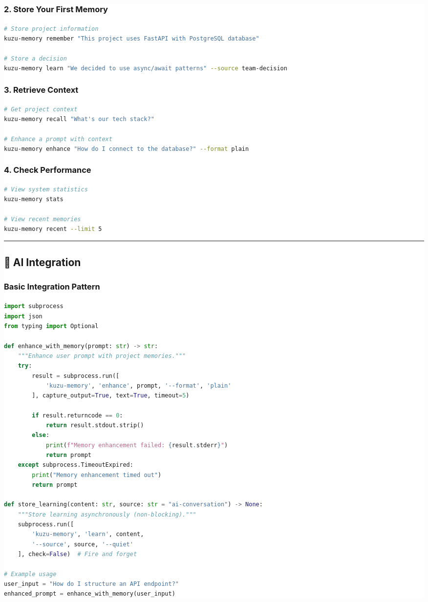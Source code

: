 ### **2. Store Your First Memory**
```bash
# Store project information
kuzu-memory remember "This project uses FastAPI with PostgreSQL database"

# Store a decision
kuzu-memory learn "We decided to use async/await patterns" --source team-decision
```

### **3. Retrieve Context**
```bash
# Get project context
kuzu-memory recall "What's our tech stack?"

# Enhance a prompt with context
kuzu-memory enhance "How do I connect to the database?" --format plain
```

### **4. Check Performance**
```bash
# View system statistics
kuzu-memory stats

# View recent memories
kuzu-memory recent --limit 5
```

---

## 🤖 **AI Integration**

### **Basic Integration Pattern**
```python
import subprocess
import json
from typing import Optional

def enhance_with_memory(prompt: str) -> str:
    """Enhance user prompt with project memories."""
    try:
        result = subprocess.run([
            'kuzu-memory', 'enhance', prompt, '--format', 'plain'
        ], capture_output=True, text=True, timeout=5)

        if result.returncode == 0:
            return result.stdout.strip()
        else:
            print(f"Memory enhancement failed: {result.stderr}")
            return prompt
    except subprocess.TimeoutExpired:
        print("Memory enhancement timed out")
        return prompt

def store_learning(content: str, source: str = "ai-conversation") -> None:
    """Store learning asynchronously (non-blocking)."""
    subprocess.run([
        'kuzu-memory', 'learn', content,
        '--source', source, '--quiet'
    ], check=False)  # Fire and forget

# Example usage
user_input = "How do I structure an API endpoint?"
enhanced_prompt = enhance_with_memory(user_input)
```